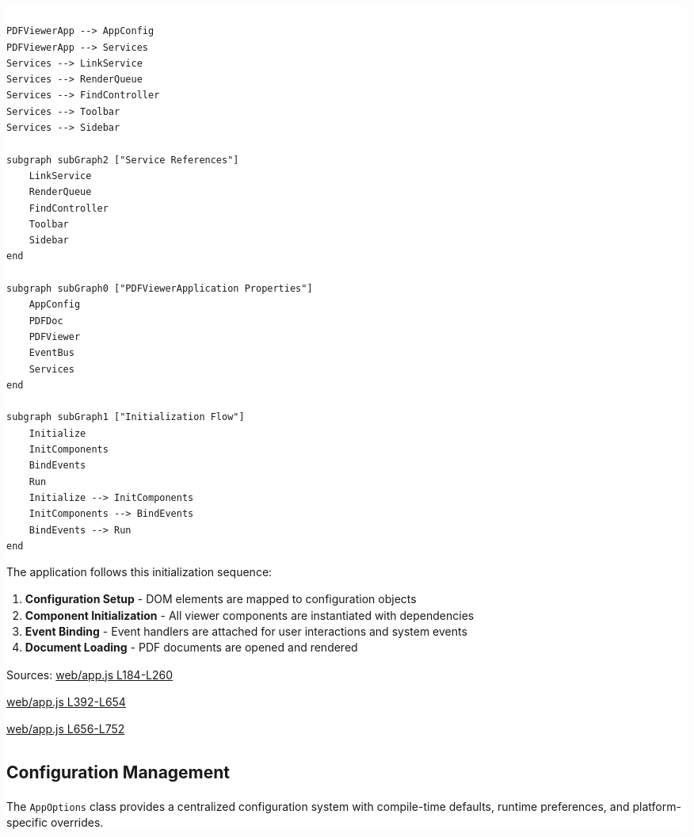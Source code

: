 ```mermaid

PDFViewerApp --> AppConfig
PDFViewerApp --> Services
Services --> LinkService
Services --> RenderQueue
Services --> FindController
Services --> Toolbar
Services --> Sidebar

subgraph subGraph2 ["Service References"]
    LinkService
    RenderQueue
    FindController
    Toolbar
    Sidebar
end

subgraph subGraph0 ["PDFViewerApplication Properties"]
    AppConfig
    PDFDoc
    PDFViewer
    EventBus
    Services
end

subgraph subGraph1 ["Initialization Flow"]
    Initialize
    InitComponents
    BindEvents
    Run
    Initialize --> InitComponents
    InitComponents --> BindEvents
    BindEvents --> Run
end
```

The application follows this initialization sequence:

1. **Configuration Setup** - DOM elements are mapped to configuration objects
2. **Component Initialization** - All viewer components are instantiated with dependencies
3. **Event Binding** - Event handlers are attached for user interactions and system events
4. **Document Loading** - PDF documents are opened and rendered

Sources: [web/app.js L184-L260](https://github.com/Mr-xzq/pdf.js-4.4.168/blob/19fbc899/web/app.js#L184-L260)

 [web/app.js L392-L654](https://github.com/Mr-xzq/pdf.js-4.4.168/blob/19fbc899/web/app.js#L392-L654)

 [web/app.js L656-L752](https://github.com/Mr-xzq/pdf.js-4.4.168/blob/19fbc899/web/app.js#L656-L752)

## Configuration Management

The `AppOptions` class provides a centralized configuration system with compile-time defaults, runtime preferences, and platform-specific overrides.

